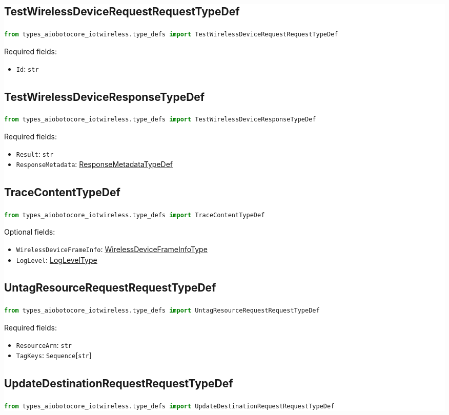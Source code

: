 ## TestWirelessDeviceRequestRequestTypeDef

```python
from types_aiobotocore_iotwireless.type_defs import TestWirelessDeviceRequestRequestTypeDef
```

Required fields:

- `Id`: `str`

<a id="testwirelessdeviceresponsetypedef"></a>

## TestWirelessDeviceResponseTypeDef

```python
from types_aiobotocore_iotwireless.type_defs import TestWirelessDeviceResponseTypeDef
```

Required fields:

- `Result`: `str`
- `ResponseMetadata`:
  [ResponseMetadataTypeDef](./type_defs.md#responsemetadatatypedef)

<a id="tracecontenttypedef"></a>

## TraceContentTypeDef

```python
from types_aiobotocore_iotwireless.type_defs import TraceContentTypeDef
```

Optional fields:

- `WirelessDeviceFrameInfo`:
  [WirelessDeviceFrameInfoType](./literals.md#wirelessdeviceframeinfotype)
- `LogLevel`: [LogLevelType](./literals.md#logleveltype)

<a id="untagresourcerequestrequesttypedef"></a>

## UntagResourceRequestRequestTypeDef

```python
from types_aiobotocore_iotwireless.type_defs import UntagResourceRequestRequestTypeDef
```

Required fields:

- `ResourceArn`: `str`
- `TagKeys`: `Sequence`\[`str`\]

<a id="updatedestinationrequestrequesttypedef"></a>

## UpdateDestinationRequestRequestTypeDef

```python
from types_aiobotocore_iotwireless.type_defs import UpdateDestinationRequestRequestTypeDef
```
